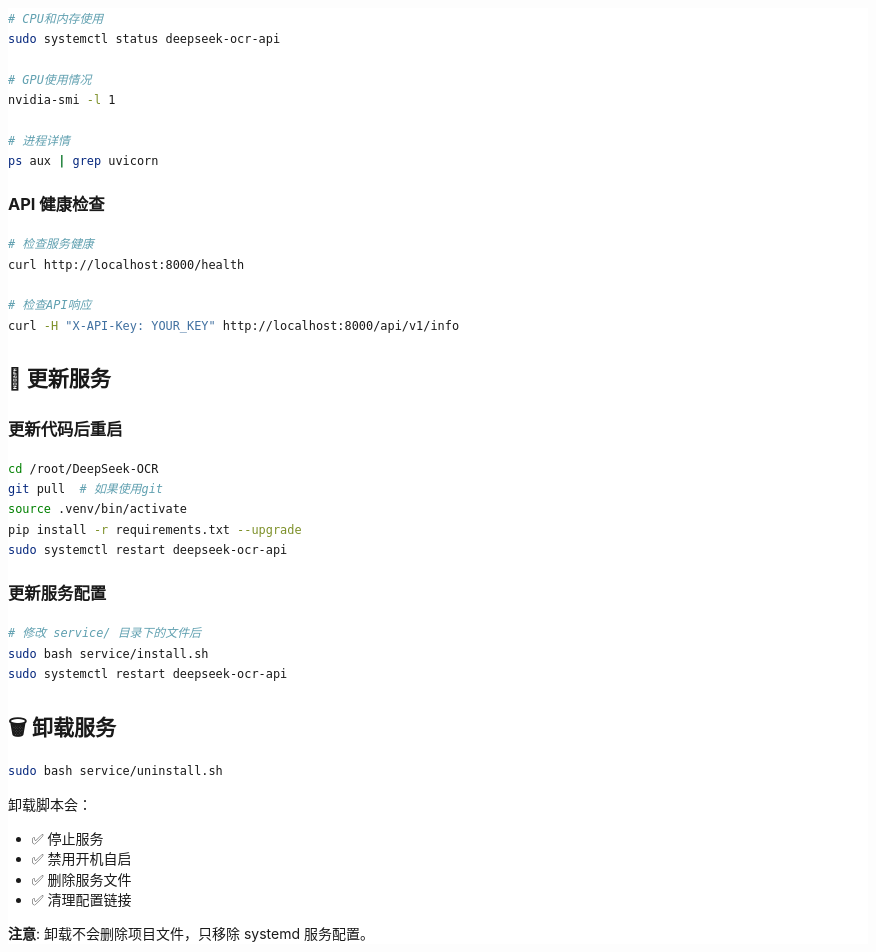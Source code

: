 ```bash
# CPU和内存使用
sudo systemctl status deepseek-ocr-api

# GPU使用情况
nvidia-smi -l 1

# 进程详情
ps aux | grep uvicorn
```

### API 健康检查

```bash
# 检查服务健康
curl http://localhost:8000/health

# 检查API响应
curl -H "X-API-Key: YOUR_KEY" http://localhost:8000/api/v1/info
```

## 🔄 更新服务

### 更新代码后重启

```bash
cd /root/DeepSeek-OCR
git pull  # 如果使用git
source .venv/bin/activate
pip install -r requirements.txt --upgrade
sudo systemctl restart deepseek-ocr-api
```

### 更新服务配置

```bash
# 修改 service/ 目录下的文件后
sudo bash service/install.sh
sudo systemctl restart deepseek-ocr-api
```

## 🗑️ 卸载服务

```bash
sudo bash service/uninstall.sh
```

卸载脚本会：
- ✅ 停止服务
- ✅ 禁用开机自启
- ✅ 删除服务文件
- ✅ 清理配置链接

**注意**: 卸载不会删除项目文件，只移除 systemd 服务配置。
